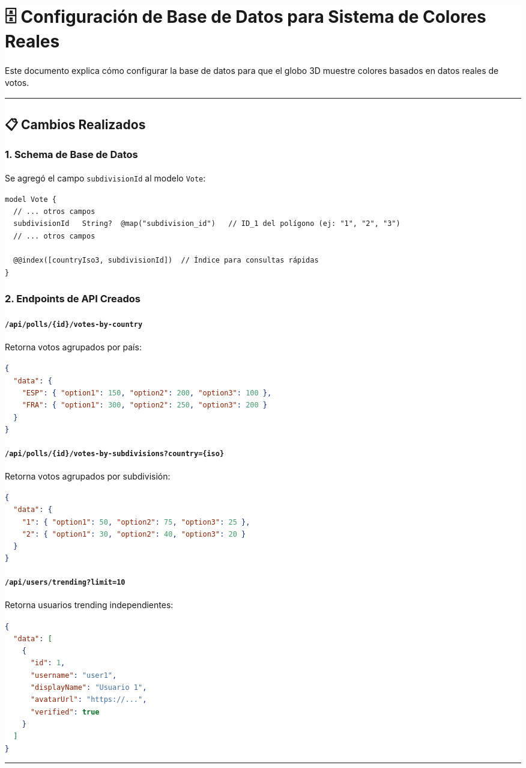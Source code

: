 # 🗄️ Configuración de Base de Datos para Sistema de Colores Reales

Este documento explica cómo configurar la base de datos para que el globo 3D muestre colores basados en datos reales de votos.

---

## 📋 Cambios Realizados

### 1. **Schema de Base de Datos**

Se agregó el campo `subdivisionId` al modelo `Vote`:

```prisma
model Vote {
  // ... otros campos
  subdivisionId   String?  @map("subdivision_id")   // ID_1 del polígono (ej: "1", "2", "3")
  // ... otros campos
  
  @@index([countryIso3, subdivisionId])  // Índice para consultas rápidas
}
```

### 2. **Endpoints de API Creados**

#### `/api/polls/{id}/votes-by-country`
Retorna votos agrupados por país:
```json
{
  "data": {
    "ESP": { "option1": 150, "option2": 200, "option3": 100 },
    "FRA": { "option1": 300, "option2": 250, "option3": 200 }
  }
}
```

#### `/api/polls/{id}/votes-by-subdivisions?country={iso}`
Retorna votos agrupados por subdivisión:
```json
{
  "data": {
    "1": { "option1": 50, "option2": 75, "option3": 25 },
    "2": { "option1": 30, "option2": 40, "option3": 20 }
  }
}
```

#### `/api/users/trending?limit=10`
Retorna usuarios trending independientes:
```json
{
  "data": [
    {
      "id": 1,
      "username": "user1",
      "displayName": "Usuario 1",
      "avatarUrl": "https://...",
      "verified": true
    }
  ]
}
```

---